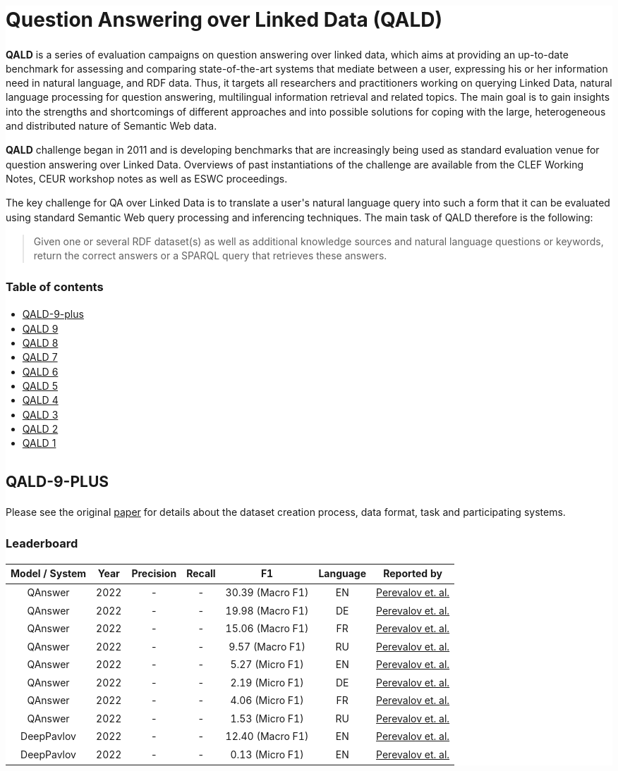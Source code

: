 # Question Answering over Linked Data (QALD)

**QALD** is a series of evaluation campaigns on question answering over linked data, which aims at providing an up-to-date benchmark for assessing and comparing 
state-of-the-art systems that mediate between a user, expressing his or her information need in natural language, and RDF data. Thus, it targets all researchers 
and practitioners working on querying Linked Data, natural language processing for question answering, multilingual information retrieval and related topics. The
main goal is to gain insights into the strengths and shortcomings of different approaches and into possible solutions for coping with the large, heterogeneous and
distributed nature of Semantic Web data.

**QALD** challenge began in 2011 and is developing benchmarks that are increasingly being used as standard evaluation venue for question answering over Linked Data.
Overviews of past instantiations of the challenge are available from the CLEF Working Notes, CEUR workshop notes as well as ESWC proceedings.

The key challenge for QA over Linked Data is to translate a user's natural language query into such a form that it can be evaluated using standard Semantic Web query 
processing and inferencing techniques. The main task of QALD therefore is the following:

> Given one or several RDF dataset(s) as well as additional knowledge sources and natural language questions or keywords, return the correct answers or a SPARQL query 
> that retrieves these answers.

### Table of contents
- [QALD-9-plus](#qald-9-plus)
- [QALD 9](#qald-9)
- [QALD 8](#qald-8)
- [QALD 7](#qald-7)
- [QALD 6](#qald-6)
- [QALD 5](#qald-5)
- [QALD 4](#qald-4)
- [QALD 3](#qald-3)
- [QALD 2](#qald-2)
- [QALD 1](#qald-1)

## QALD-9-PLUS

 Please see the original [paper](https://ieeexplore.ieee.org/document/9736271) for details about the dataset creation process, data format, task and participating systems. 

 ### Leaderboard

| Model / System | Year |Precision|Recall| F1  |Language|                                  Reported by                                   |
|:--------------:|:----:|:-------:|:----:|:---:|:------:|:------------------------------------------------------------------------------:|
|     QAnswer    | 2022 | -   |- |30.39 (Macro F1)|   EN   |        [Perevalov et. al.](https://ieeexplore.ieee.org/document/9736271) |
|     QAnswer    | 2022 |  -  |- |19.98 (Macro F1)|   DE   |        [Perevalov et. al.](https://ieeexplore.ieee.org/document/9736271)|
|     QAnswer    | 2022 |  -  |- |15.06 (Macro F1)|   FR   |        [Perevalov et. al.](https://ieeexplore.ieee.org/document/9736271)|
|     QAnswer    | 2022 |  -  |- |9.57 (Macro F1)|   RU   |         [Perevalov et. al.](https://ieeexplore.ieee.org/document/9736271)|
|     QAnswer    | 2022 |  -  |- |5.27 (Micro F1)|   EN   |         [Perevalov et. al.](https://ieeexplore.ieee.org/document/9736271) |
|     QAnswer    | 2022 | -   |- |2.19 (Micro F1)|   DE   |         [Perevalov et. al.](https://ieeexplore.ieee.org/document/9736271)|
|     QAnswer    | 2022 | -   |- |4.06 (Micro F1)|   FR   |        [Perevalov et. al.](https://ieeexplore.ieee.org/document/9736271)|
|     QAnswer    | 2022 |  -  |- |1.53 (Micro F1)|   RU   |         [Perevalov et. al.](https://ieeexplore.ieee.org/document/9736271)|
|     DeepPavlov | 2022 |  -  |- |12.40 (Macro F1)|   EN   |         [Perevalov et. al.](https://ieeexplore.ieee.org/document/9736271)|
|     DeepPavlov | 2022 |  -  |- |0.13 (Micro F1)|   EN   |         [Perevalov et. al.](https://ieeexplore.ieee.org/document/9736271)|